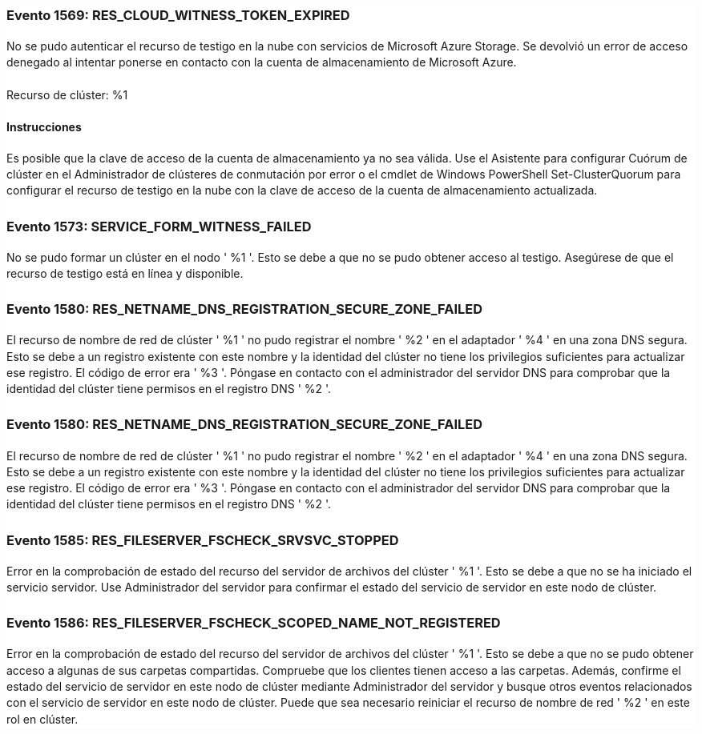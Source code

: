 ### <a name="event-1569-res_cloud_witness_token_expired"></a>Evento 1569: RES_CLOUD_WITNESS_TOKEN_EXPIRED

No se pudo autenticar el recurso de testigo en la nube con servicios de Microsoft Azure Storage. Se devolvió un error de acceso denegado al intentar ponerse en contacto con la cuenta de almacenamiento de Microsoft Azure. <br><br>Recurso de clúster: %1

#### <a name="guidance"></a>Instrucciones

Es posible que la clave de acceso de la cuenta de almacenamiento ya no sea válida. Use el Asistente para configurar Cuórum de clúster en el Administrador de clústeres de conmutación por error o el cmdlet de Windows PowerShell Set-ClusterQuorum para configurar el recurso de testigo en la nube con la clave de acceso de la cuenta de almacenamiento actualizada.

### <a name="event-1573-service_form_witness_failed"></a>Evento 1573: SERVICE_FORM_WITNESS_FAILED

No se pudo formar un clúster en el nodo ' %1 '. Esto se debe a que no se pudo obtener acceso al testigo. Asegúrese de que el recurso de testigo está en línea y disponible.

### <a name="event-1580-res_netname_dns_registration_secure_zone_failed"></a>Evento 1580: RES_NETNAME_DNS_REGISTRATION_SECURE_ZONE_FAILED

El recurso de nombre de red de clúster ' %1 ' no pudo registrar el nombre ' %2 ' en el adaptador ' %4 ' en una zona DNS segura. Esto se debe a un registro existente con este nombre y la identidad del clúster no tiene los privilegios suficientes para actualizar ese registro. El código de error era ' %3 '. Póngase en contacto con el administrador del servidor DNS para comprobar que la identidad del clúster tiene permisos en el registro DNS ' %2 '.

### <a name="event-1580-res_netname_dns_registration_secure_zone_failed"></a>Evento 1580: RES_NETNAME_DNS_REGISTRATION_SECURE_ZONE_FAILED

El recurso de nombre de red de clúster ' %1 ' no pudo registrar el nombre ' %2 ' en el adaptador ' %4 ' en una zona DNS segura. Esto se debe a un registro existente con este nombre y la identidad del clúster no tiene los privilegios suficientes para actualizar ese registro. El código de error era ' %3 '. Póngase en contacto con el administrador del servidor DNS para comprobar que la identidad del clúster tiene permisos en el registro DNS ' %2 '.

### <a name="event-1585-res_fileserver_fscheck_srvsvc_stopped"></a>Evento 1585: RES_FILESERVER_FSCHECK_SRVSVC_STOPPED

Error en la comprobación de estado del recurso del servidor de archivos del clúster ' %1 '. Esto se debe a que no se ha iniciado el servicio servidor. Use Administrador del servidor para confirmar el estado del servicio de servidor en este nodo de clúster.

### <a name="event-1586-res_fileserver_fscheck_scoped_name_not_registered"></a>Evento 1586: RES_FILESERVER_FSCHECK_SCOPED_NAME_NOT_REGISTERED

Error en la comprobación de estado del recurso del servidor de archivos del clúster ' %1 '. Esto se debe a que no se pudo obtener acceso a algunas de sus carpetas compartidas. Compruebe que los clientes tienen acceso a las carpetas. Además, confirme el estado del servicio de servidor en este nodo de clúster mediante Administrador del servidor y busque otros eventos relacionados con el servicio de servidor en este nodo de clúster. Puede que sea necesario reiniciar el recurso de nombre de red ' %2 ' en este rol en clúster.
